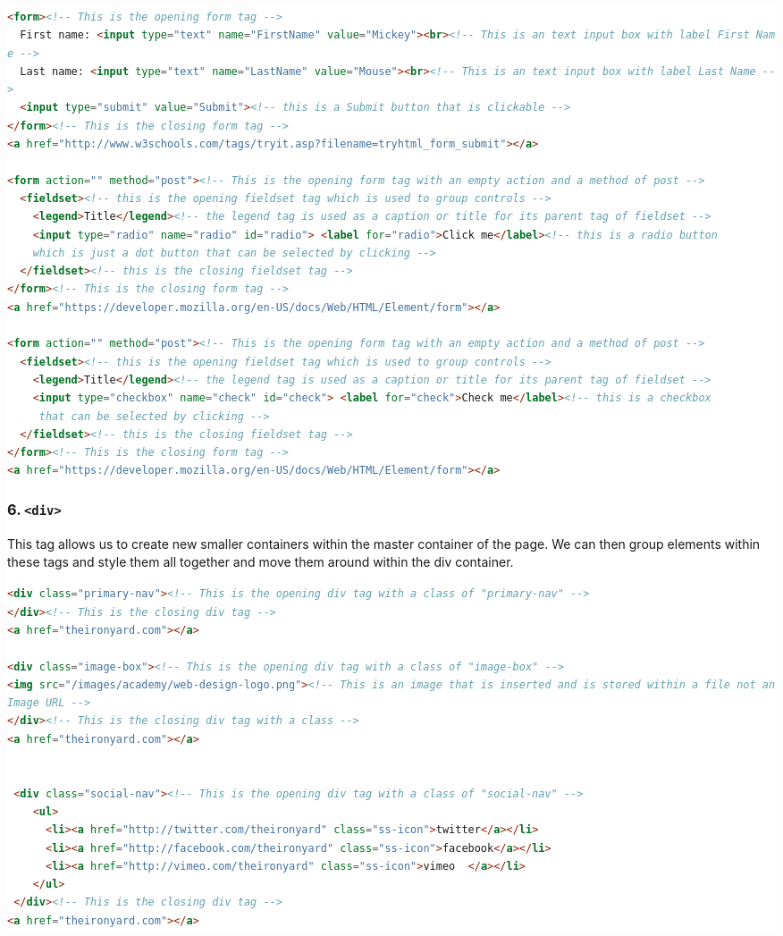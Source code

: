```html
<form><!-- This is the opening form tag -->
  First name: <input type="text" name="FirstName" value="Mickey"><br><!-- This is an text input box with label First Name -->
  Last name: <input type="text" name="LastName" value="Mouse"><br><!-- This is an text input box with label Last Name -->
  <input type="submit" value="Submit"><!-- this is a Submit button that is clickable -->
</form><!-- This is the closing form tag -->
<a href="http://www.w3schools.com/tags/tryit.asp?filename=tryhtml_form_submit"></a>

<form action="" method="post"><!-- This is the opening form tag with an empty action and a method of post -->
  <fieldset><!-- this is the opening fieldset tag which is used to group controls -->
    <legend>Title</legend><!-- the legend tag is used as a caption or title for its parent tag of fieldset -->
    <input type="radio" name="radio" id="radio"> <label for="radio">Click me</label><!-- this is a radio button
    which is just a dot button that can be selected by clicking -->
  </fieldset><!-- this is the closing fieldset tag -->
</form><!-- This is the closing form tag -->
<a href="https://developer.mozilla.org/en-US/docs/Web/HTML/Element/form"></a>

<form action="" method="post"><!-- This is the opening form tag with an empty action and a method of post -->
  <fieldset><!-- this is the opening fieldset tag which is used to group controls -->
    <legend>Title</legend><!-- the legend tag is used as a caption or title for its parent tag of fieldset -->
    <input type="checkbox" name="check" id="check"> <label for="check">Check me</label><!-- this is a checkbox
     that can be selected by clicking -->
  </fieldset><!-- this is the closing fieldset tag -->
</form><!-- This is the closing form tag -->
<a href="https://developer.mozilla.org/en-US/docs/Web/HTML/Element/form"></a>
```

### 6. `<div>`
   This tag allows us to create new smaller containers within the master
    container of the page. We can then group elements within these tags and
    style them all together and move them around within the div container.

```html
<div class="primary-nav"><!-- This is the opening div tag with a class of "primary-nav" -->
</div><!-- This is the closing div tag -->
<a href="theironyard.com"></a>

<div class="image-box"><!-- This is the opening div tag with a class of "image-box" -->
<img src="/images/academy/web-design-logo.png"><!-- This is an image that is inserted and is stored within a file not an Image URL -->
</div><!-- This is the closing div tag with a class -->
<a href="theironyard.com"></a>


 <div class="social-nav"><!-- This is the opening div tag with a class of "social-nav" -->
    <ul>
      <li><a href="http://twitter.com/theironyard" class="ss-icon">twitter</a></li>
      <li><a href="http://facebook.com/theironyard" class="ss-icon">facebook</a></li>
      <li><a href="http://vimeo.com/theironyard" class="ss-icon">vimeo	</a></li>
    </ul>
 </div><!-- This is the closing div tag -->
<a href="theironyard.com"></a>

```

